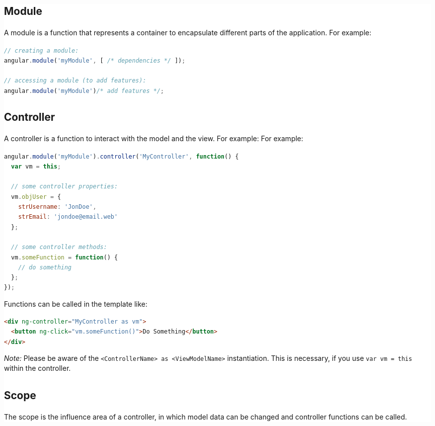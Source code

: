 
## Module

A module is a function that represents a container
to encapsulate different parts of the application.
For example:

```javascript
// creating a module:
angular.module('myModule', [ /* dependencies */ ]);

// accessing a module (to add features):
angular.module('myModule')/* add features */;
```


## Controller

A controller is a function to interact with the
model and the view. For example:
For example:

```javascript
angular.module('myModule').controller('MyController', function() {
  var vm = this;
  
  // some controller properties:
  vm.objUser = {
    strUsername: 'JonDoe',
    strEmail: 'jondoe@email.web'
  };
  
  // some controller methods:
  vm.someFunction = function() {
    // do something
  };
});
```

Functions can be called in the template like:
```html
<div ng-controller="MyController as vm">
  <button ng-click="vm.someFunction()">Do Something</button>
</div>
```

_Note:_ Please be aware of the `<ControllerName> as <ViewModelName>`
instantiation. This is necessary, if you use `var vm = this` within
the controller.


## Scope

The scope is the influence area of a controller, in which
model data can be changed and controller functions can be called.
 
